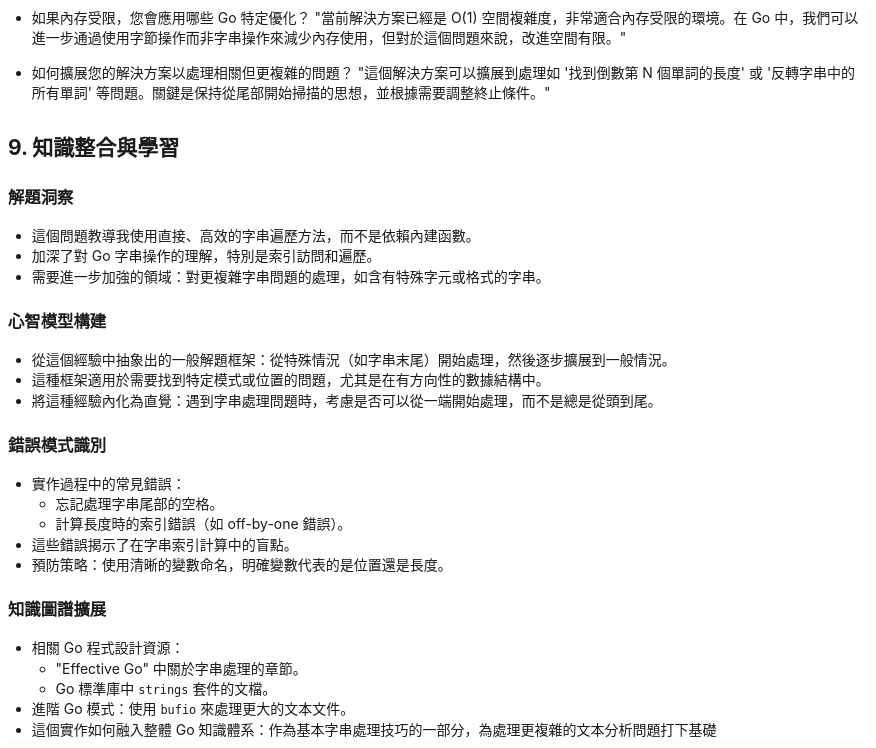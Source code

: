 - 如果內存受限，您會應用哪些 Go 特定優化？
  "當前解決方案已經是 O(1) 空間複雜度，非常適合內存受限的環境。在 Go 中，我們可以進一步通過使用字節操作而非字串操作來減少內存使用，但對於這個問題來說，改進空間有限。"

- 如何擴展您的解決方案以處理相關但更複雜的問題？
  "這個解決方案可以擴展到處理如 '找到倒數第 N 個單詞的長度' 或 '反轉字串中的所有單詞' 等問題。關鍵是保持從尾部開始掃描的思想，並根據需要調整終止條件。"

## 9. 知識整合與學習

### 解題洞察
- 這個問題教導我使用直接、高效的字串遍歷方法，而不是依賴內建函數。
- 加深了對 Go 字串操作的理解，特別是索引訪問和遍歷。
- 需要進一步加強的領域：對更複雜字串問題的處理，如含有特殊字元或格式的字串。

### 心智模型構建
- 從這個經驗中抽象出的一般解題框架：從特殊情況（如字串末尾）開始處理，然後逐步擴展到一般情況。
- 這種框架適用於需要找到特定模式或位置的問題，尤其是在有方向性的數據結構中。
- 將這種經驗內化為直覺：遇到字串處理問題時，考慮是否可以從一端開始處理，而不是總是從頭到尾。

### 錯誤模式識別
- 實作過程中的常見錯誤：
    - 忘記處理字串尾部的空格。
    - 計算長度時的索引錯誤（如 off-by-one 錯誤）。
- 這些錯誤揭示了在字串索引計算中的盲點。
- 預防策略：使用清晰的變數命名，明確變數代表的是位置還是長度。

### 知識圖譜擴展
- 相關 Go 程式設計資源：
    - "Effective Go" 中關於字串處理的章節。
    - Go 標準庫中 `strings` 套件的文檔。
- 進階 Go 模式：使用 `bufio` 來處理更大的文本文件。
- 這個實作如何融入整體 Go 知識體系：作為基本字串處理技巧的一部分，為處理更複雜的文本分析問題打下基礎
